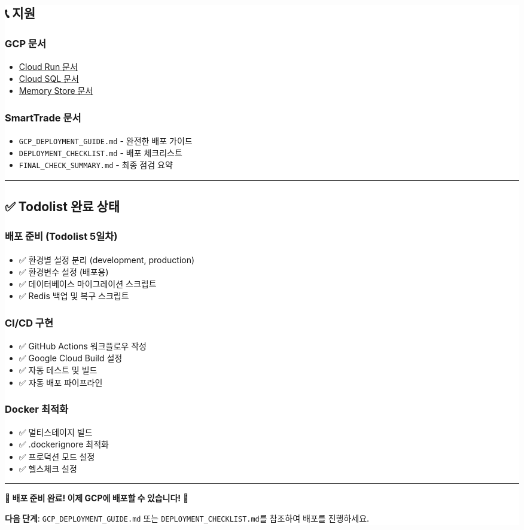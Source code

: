 
## 📞 지원

### GCP 문서
- [Cloud Run 문서](https://cloud.google.com/run/docs)
- [Cloud SQL 문서](https://cloud.google.com/sql/docs)
- [Memory Store 문서](https://cloud.google.com/memorystore/docs/redis)

### SmartTrade 문서
- `GCP_DEPLOYMENT_GUIDE.md` - 완전한 배포 가이드
- `DEPLOYMENT_CHECKLIST.md` - 배포 체크리스트
- `FINAL_CHECK_SUMMARY.md` - 최종 점검 요약

---

## ✅ Todolist 완료 상태

### 배포 준비 (Todolist 5일차)
- ✅ 환경별 설정 분리 (development, production)
- ✅ 환경변수 설정 (배포용)
- ✅ 데이터베이스 마이그레이션 스크립트
- ✅ Redis 백업 및 복구 스크립트

### CI/CD 구현
- ✅ GitHub Actions 워크플로우 작성
- ✅ Google Cloud Build 설정
- ✅ 자동 테스트 및 빌드
- ✅ 자동 배포 파이프라인

### Docker 최적화
- ✅ 멀티스테이지 빌드
- ✅ .dockerignore 최적화
- ✅ 프로덕션 모드 설정
- ✅ 헬스체크 설정

---

**🎊 배포 준비 완료! 이제 GCP에 배포할 수 있습니다!** 🚀

**다음 단계**: `GCP_DEPLOYMENT_GUIDE.md` 또는 `DEPLOYMENT_CHECKLIST.md`를 참조하여 배포를 진행하세요.

